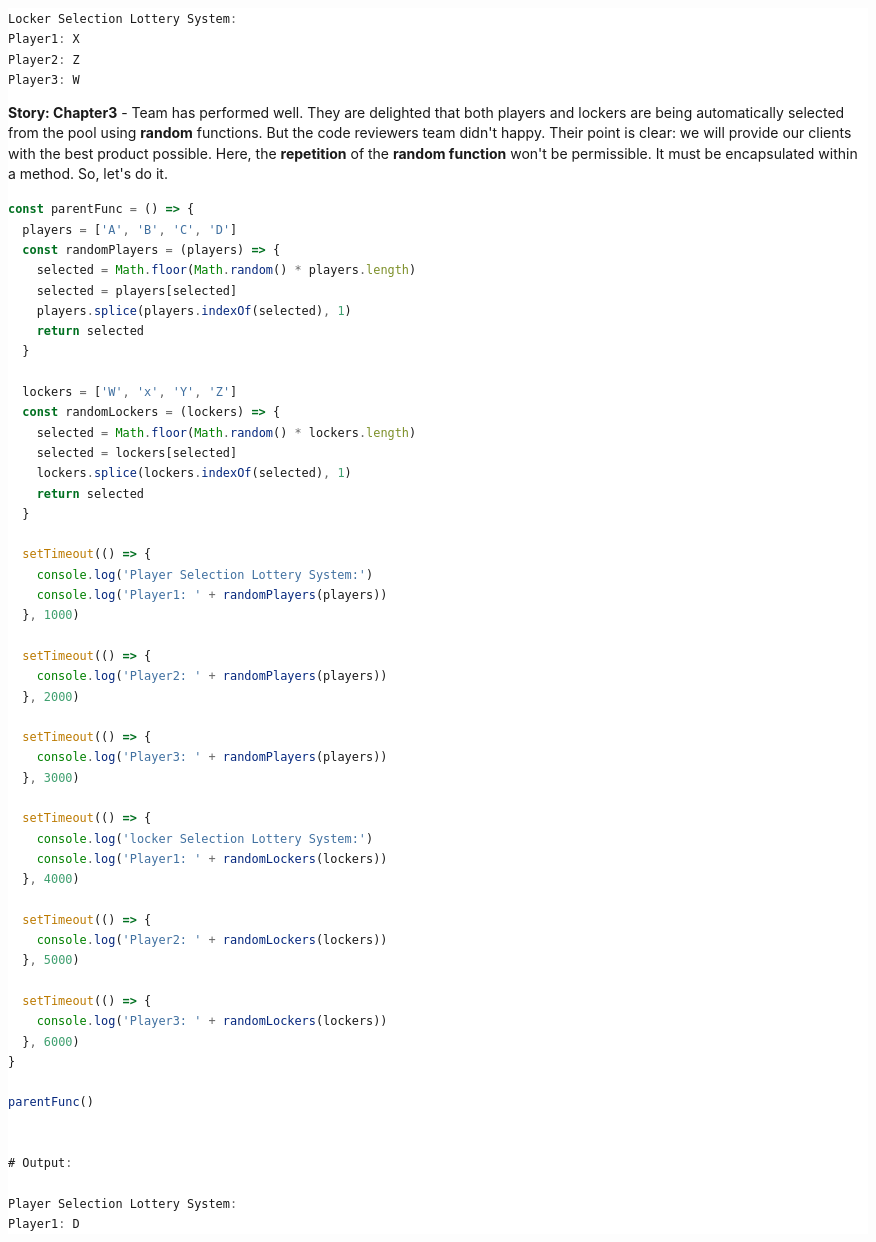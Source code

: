 ```javascript
Locker Selection Lottery System:
Player1: X
Player2: Z
Player3: W
```

**Story: Chapter3** - Team has performed well. They are delighted that both players and lockers are being automatically selected from the pool using **random** functions. But the code reviewers team didn't happy. Their point is clear: we will provide our clients with the best product possible. Here, the **repetition** of the **random function** won't be permissible. It must be encapsulated within a method. So, let's do it.

```javascript
const parentFunc = () => {
  players = ['A', 'B', 'C', 'D']
  const randomPlayers = (players) => {
    selected = Math.floor(Math.random() * players.length)
    selected = players[selected]
    players.splice(players.indexOf(selected), 1)
    return selected
  }

  lockers = ['W', 'x', 'Y', 'Z']
  const randomLockers = (lockers) => {
    selected = Math.floor(Math.random() * lockers.length)
    selected = lockers[selected]
    lockers.splice(lockers.indexOf(selected), 1)
    return selected
  }

  setTimeout(() => {
    console.log('Player Selection Lottery System:')
    console.log('Player1: ' + randomPlayers(players))
  }, 1000)

  setTimeout(() => {
    console.log('Player2: ' + randomPlayers(players))
  }, 2000)

  setTimeout(() => {
    console.log('Player3: ' + randomPlayers(players))
  }, 3000)

  setTimeout(() => {
    console.log('locker Selection Lottery System:')
    console.log('Player1: ' + randomLockers(lockers))
  }, 4000)

  setTimeout(() => {
    console.log('Player2: ' + randomLockers(lockers))
  }, 5000)

  setTimeout(() => {
    console.log('Player3: ' + randomLockers(lockers))
  }, 6000)
}

parentFunc()


# Output:

Player Selection Lottery System:
Player1: D
```